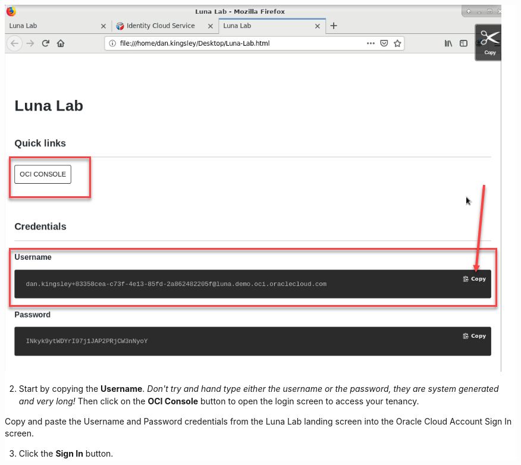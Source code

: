 ![](img/02-luna-lab.png " ")

2. Start by copying the **Username**.   *Don't try and hand type either the username or the password, they are system generated and very long!*  Then click on the **OCI Console** button to open the login screen to access your tenancy.  

Copy and paste the Username and Password credentials from the Luna Lab landing screen into the Oracle Cloud Account Sign In screen.  

3. Click the **Sign In** button.
